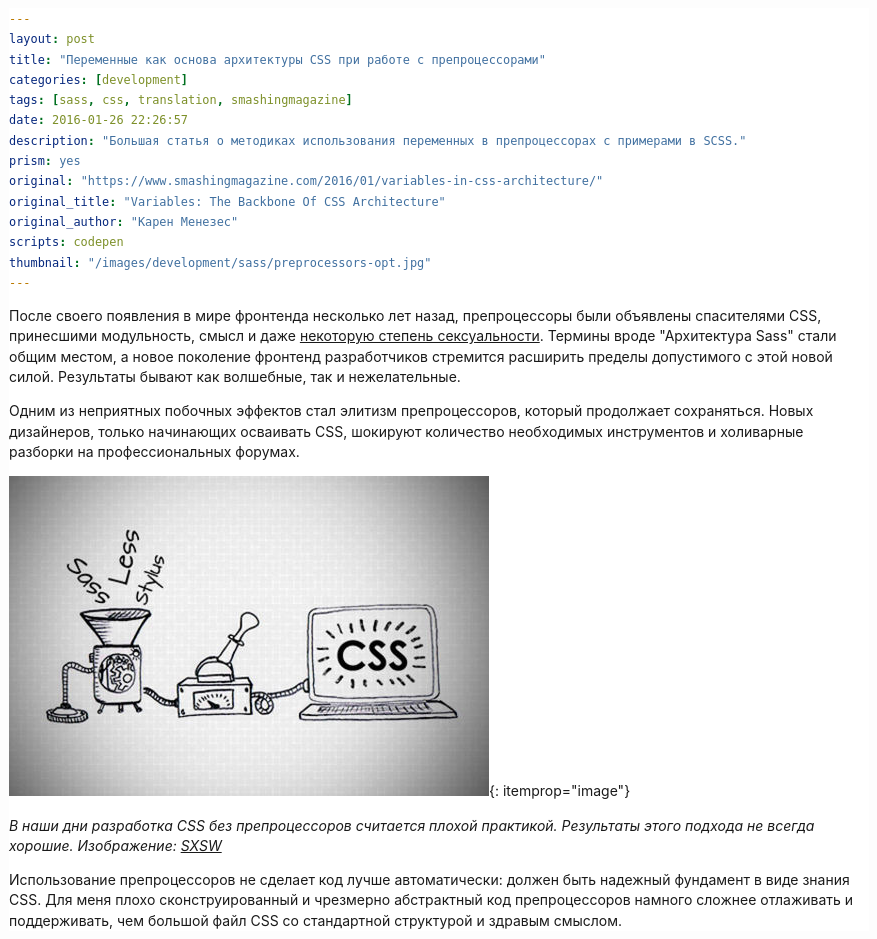 ```yaml
---
layout: post
title: "Переменные как основа архитектуры CSS при работе с препроцессорами"
categories: [development]
tags: [sass, css, translation, smashingmagazine]
date: 2016-01-26 22:26:57
description: "Большая статья о методиках использования переменных в препроцессорах с примерами в SCSS."
prism: yes
original: "https://www.smashingmagazine.com/2016/01/variables-in-css-architecture/"
original_title: "Variables: The Backbone Of CSS Architecture"
original_author: "Карен Менезес"
scripts: codepen
thumbnail: "/images/development/sass/preprocessors-opt.jpg"
---
```


После своего появления в мире фронтенда несколько лет назад, препроцессоры были объявлены спасителями CSS, принесшими модульность, смысл и даже [некоторую степень сексуальности](http://www.slideshare.net/itsmisscs/2011-d4dboston). Термины вроде "Архитектура Sass" стали общим местом, а новое поколение фронтенд разработчиков стремится расширить пределы допустимого с этой новой силой. Результаты бывают как волшебные, так и нежелательные.

Одним из неприятных побочных  эффектов стал элитизм препроцессоров, который продолжает сохраняться. Новых дизайнеров, только начинающих осваивать CSS, шокируют количество необходимых инструментов и холиварные разборки на профессиональных форумах.

![CSS и препроцессоры](/images/development/sass/preprocessors-opt.jpg){: itemprop="image"}

*В наши дни разработка CSS без препроцессоров считается плохой практикой. Результаты этого подхода не всегда хорошие. Изображение: [SXSW](http://schedule.sxsw.com/2014/events/event_IAP23717)*

Использование препроцессоров не сделает код лучше автоматически: должен быть надежный фундамент в виде знания CSS. Для меня плохо сконструированный и чрезмерно абстрактный код препроцессоров намного сложнее отлаживать и поддерживать, чем большой файл CSS со стандартной структурой и здравым смыслом.
